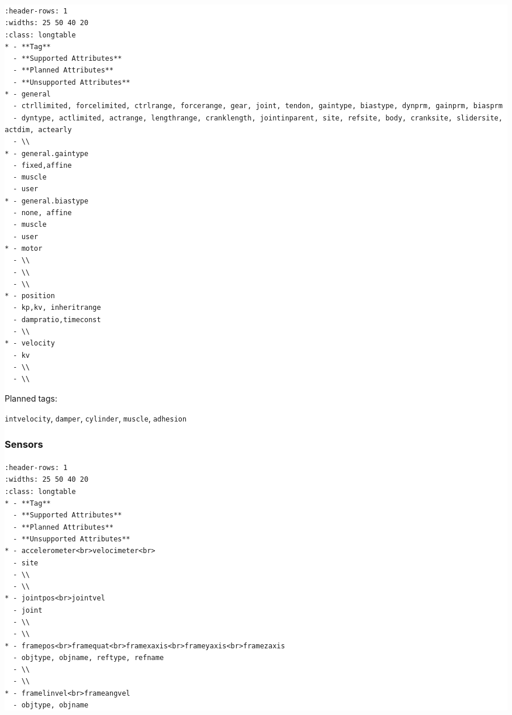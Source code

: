 ```{list-table}
:header-rows: 1
:widths: 25 50 40 20
:class: longtable
* - **Tag**
  - **Supported Attributes**
  - **Planned Attributes**
  - **Unsupported Attributes**
* - general
  - ctrllimited, forcelimited, ctrlrange, forcerange, gear, joint, tendon, gaintype, biastype, dynprm, gainprm, biasprm
  - dyntype, actlimited, actrange, lengthrange, cranklength, jointinparent, site, refsite, body, cranksite, slidersite, actdim, actearly
  - \\
* - general.gaintype
  - fixed,affine
  - muscle
  - user
* - general.biastype
  - none, affine
  - muscle
  - user
* - motor
  - \\
  - \\
  - \\
* - position
  - kp,kv, inheritrange
  - dampratio,timeconst
  - \\
* - velocity
  - kv
  - \\
  - \\

```

Planned tags:

`intvelocity`, `damper`, `cylinder`, `muscle`, `adhesion`

### Sensors

```{list-table}
:header-rows: 1
:widths: 25 50 40 20
:class: longtable
* - **Tag**
  - **Supported Attributes**
  - **Planned Attributes**
  - **Unsupported Attributes**
* - accelerometer<br>velocimeter<br>
  - site
  - \\
  - \\
* - jointpos<br>jointvel
  - joint
  - \\
  - \\
* - framepos<br>framequat<br>framexaxis<br>frameyaxis<br>framezaxis
  - objtype, objname, reftype, refname
  - \\
  - \\
* - framelinvel<br>frameangvel
  - objtype, objname
```
